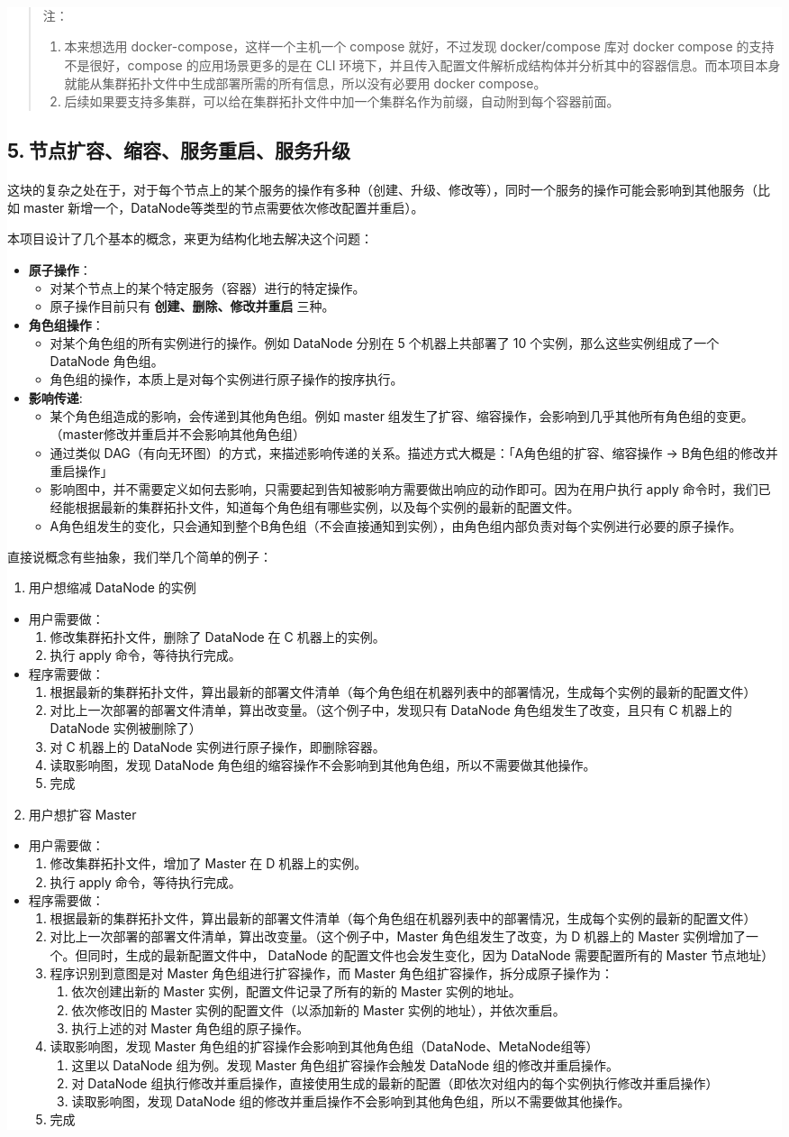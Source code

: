 > 注：
> 1. 本来想选用 docker-compose，这样一个主机一个 compose 就好，不过发现 docker/compose 库对 docker compose 的支持不是很好，compose 的应用场景更多的是在 CLI 环境下，并且传入配置文件解析成结构体并分析其中的容器信息。而本项目本身就能从集群拓扑文件中生成部署所需的所有信息，所以没有必要用 docker compose。
> 2. 后续如果要支持多集群，可以给在集群拓扑文件中加一个集群名作为前缀，自动附到每个容器前面。

## 5. 节点扩容、缩容、服务重启、服务升级

这块的复杂之处在于，对于每个节点上的某个服务的操作有多种（创建、升级、修改等），同时一个服务的操作可能会影响到其他服务（比如 master 新增一个，DataNode等类型的节点需要依次修改配置并重启）。

本项目设计了几个基本的概念，来更为结构化地去解决这个问题：

* **原子操作**：
  * 对某个节点上的某个特定服务（容器）进行的特定操作。
  * 原子操作目前只有 **创建、删除、修改并重启** 三种。
* **角色组操作**：
  * 对某个角色组的所有实例进行的操作。例如 DataNode 分别在 5 个机器上共部署了 10 个实例，那么这些实例组成了一个 DataNode 角色组。
  * 角色组的操作，本质上是对每个实例进行原子操作的按序执行。
* **影响传递**:
  * 某个角色组造成的影响，会传递到其他角色组。例如 master 组发生了扩容、缩容操作，会影响到几乎其他所有角色组的变更。（master修改并重启并不会影响其他角色组）
  * 通过类似 DAG（有向无环图）的方式，来描述影响传递的关系。描述方式大概是：「A角色组的扩容、缩容操作 -> B角色组的修改并重启操作」
  * 影响图中，并不需要定义如何去影响，只需要起到告知被影响方需要做出响应的动作即可。因为在用户执行 apply 命令时，我们已经能根据最新的集群拓扑文件，知道每个角色组有哪些实例，以及每个实例的最新的配置文件。
  * A角色组发生的变化，只会通知到整个B角色组（不会直接通知到实例），由角色组内部负责对每个实例进行必要的原子操作。

直接说概念有些抽象，我们举几个简单的例子：

1. 用户想缩减 DataNode 的实例

* 用户需要做：
  1. 修改集群拓扑文件，删除了 DataNode 在 C 机器上的实例。
  2. 执行 apply 命令，等待执行完成。
* 程序需要做：
  1. 根据最新的集群拓扑文件，算出最新的部署文件清单（每个角色组在机器列表中的部署情况，生成每个实例的最新的配置文件）
  2. 对比上一次部署的部署文件清单，算出改变量。（这个例子中，发现只有 DataNode 角色组发生了改变，且只有 C 机器上的 DataNode 实例被删除了）
  3. 对 C 机器上的 DataNode 实例进行原子操作，即删除容器。
  4. 读取影响图，发现 DataNode 角色组的缩容操作不会影响到其他角色组，所以不需要做其他操作。
  5. 完成

2. 用户想扩容 Master

* 用户需要做：
  1. 修改集群拓扑文件，增加了 Master 在 D 机器上的实例。
  2. 执行 apply 命令，等待执行完成。
* 程序需要做：
  1. 根据最新的集群拓扑文件，算出最新的部署文件清单（每个角色组在机器列表中的部署情况，生成每个实例的最新的配置文件）
  2. 对比上一次部署的部署文件清单，算出改变量。（这个例子中，Master 角色组发生了改变，为 D 机器上的 Master 实例增加了一个。但同时，生成的最新配置文件中， DataNode 的配置文件也会发生变化，因为 DataNode 需要配置所有的 Master 节点地址）
  3. 程序识别到意图是对 Master 角色组进行扩容操作，而 Master 角色组扩容操作，拆分成原子操作为：
     1. 依次创建出新的 Master 实例，配置文件记录了所有的新的 Master 实例的地址。
     2. 依次修改旧的 Master 实例的配置文件（以添加新的 Master 实例的地址），并依次重启。
     3. 执行上述的对 Master 角色组的原子操作。
  4. 读取影响图，发现 Master 角色组的扩容操作会影响到其他角色组（DataNode、MetaNode组等）
     1. 这里以 DataNode 组为例。发现 Master 角色组扩容操作会触发 DataNode 组的修改并重启操作。
     2. 对 DataNode 组执行修改并重启操作，直接使用生成的最新的配置（即依次对组内的每个实例执行修改并重启操作）
     3. 读取影响图，发现 DataNode 组的修改并重启操作不会影响到其他角色组，所以不需要做其他操作。
  5. 完成
